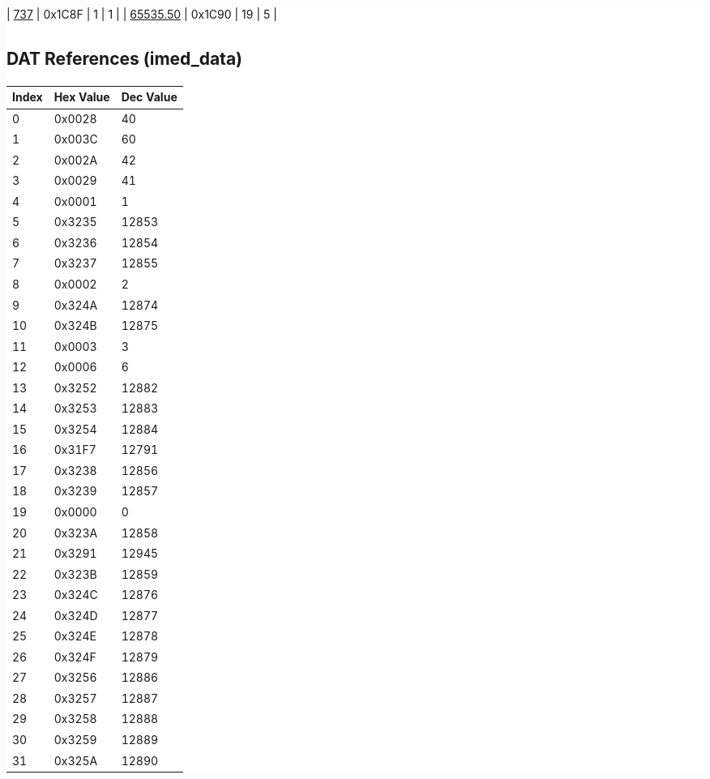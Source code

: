 | [737](#event-737)          | 0x1C8F       |      1 |              1 |
| [65535.50](#event-6553550) | 0x1C90       |     19 |              5 |

## DAT References (imed_data)

|   Index | Hex Value   |   Dec Value |
|---------|-------------|-------------|
|       0 | 0x0028      |          40 |
|       1 | 0x003C      |          60 |
|       2 | 0x002A      |          42 |
|       3 | 0x0029      |          41 |
|       4 | 0x0001      |           1 |
|       5 | 0x3235      |       12853 |
|       6 | 0x3236      |       12854 |
|       7 | 0x3237      |       12855 |
|       8 | 0x0002      |           2 |
|       9 | 0x324A      |       12874 |
|      10 | 0x324B      |       12875 |
|      11 | 0x0003      |           3 |
|      12 | 0x0006      |           6 |
|      13 | 0x3252      |       12882 |
|      14 | 0x3253      |       12883 |
|      15 | 0x3254      |       12884 |
|      16 | 0x31F7      |       12791 |
|      17 | 0x3238      |       12856 |
|      18 | 0x3239      |       12857 |
|      19 | 0x0000      |           0 |
|      20 | 0x323A      |       12858 |
|      21 | 0x3291      |       12945 |
|      22 | 0x323B      |       12859 |
|      23 | 0x324C      |       12876 |
|      24 | 0x324D      |       12877 |
|      25 | 0x324E      |       12878 |
|      26 | 0x324F      |       12879 |
|      27 | 0x3256      |       12886 |
|      28 | 0x3257      |       12887 |
|      29 | 0x3258      |       12888 |
|      30 | 0x3259      |       12889 |
|      31 | 0x325A      |       12890 |
